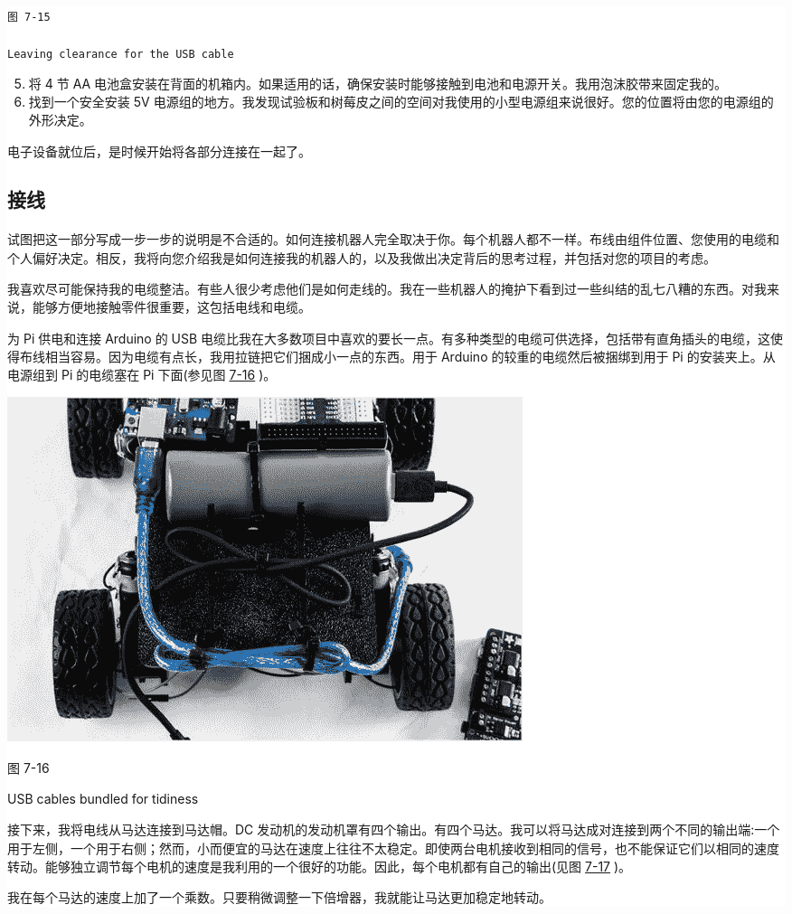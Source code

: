     图 7-15

    Leaving clearance for the USB cable  
5.  将 4 节 AA 电池盒安装在背面的机箱内。如果适用的话，确保安装时能够接触到电池和电源开关。我用泡沫胶带来固定我的。
6.  找到一个安全安装 5V 电源组的地方。我发现试验板和树莓皮之间的空间对我使用的小型电源组来说很好。您的位置将由您的电源组的外形决定。

电子设备就位后，是时候开始将各部分连接在一起了。

## 接线

试图把这一部分写成一步一步的说明是不合适的。如何连接机器人完全取决于你。每个机器人都不一样。布线由组件位置、您使用的电缆和个人偏好决定。相反，我将向您介绍我是如何连接我的机器人的，以及我做出决定背后的思考过程，并包括对您的项目的考虑。

我喜欢尽可能保持我的电缆整洁。有些人很少考虑他们是如何走线的。我在一些机器人的掩护下看到过一些纠结的乱七八糟的东西。对我来说，能够方便地接触零件很重要，这包括电线和电缆。

为 Pi 供电和连接 Arduino 的 USB 电缆比我在大多数项目中喜欢的要长一点。有多种类型的电缆可供选择，包括带有直角插头的电缆，这使得布线相当容易。因为电缆有点长，我用拉链把它们捆成小一点的东西。用于 Arduino 的较重的电缆然后被捆绑到用于 Pi 的安装夹上。从电源组到 Pi 的电缆塞在 Pi 下面(参见图 [7-16](#Fig16) )。

![A457480_1_En_7_Fig16_HTML.jpg](img/A457480_1_En_7_Fig16_HTML.jpg)

图 7-16

USB cables bundled for tidiness

接下来，我将电线从马达连接到马达帽。DC 发动机的发动机罩有四个输出。有四个马达。我可以将马达成对连接到两个不同的输出端:一个用于左侧，一个用于右侧；然而，小而便宜的马达在速度上往往不太稳定。即使两台电机接收到相同的信号，也不能保证它们以相同的速度转动。能够独立调节每个电机的速度是我利用的一个很好的功能。因此，每个电机都有自己的输出(见图 [7-17](#Fig17) )。

我在每个马达的速度上加了一个乘数。只要稍微调整一下倍增器，我就能让马达更加稳定地转动。
